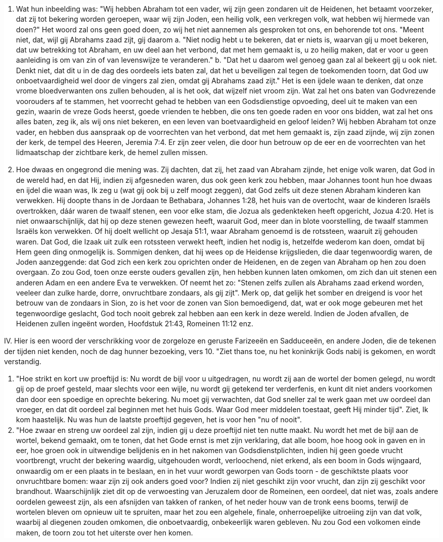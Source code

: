 1. Wat hun inbeelding was: "Wij hebben Abraham tot een vader, wij zijn geen zondaren uit de Heidenen, het betaamt voorzeker, dat zij tot bekering worden geroepen, waar wij zijn Joden, een heilig volk, een verkregen volk, wat hebben wij hiermede van doen?" Het woord zal ons geen goed doen, zo wij het niet aannemen als gesproken tot ons, en behorende tot ons. "Meent niet, dat, wijl gij Abrahams zaad zijt, gij daarom 
a. "Niet nodig hebt u te bekeren, dat er niets is, waarvan gij u moet bekeren, dat uw betrekking tot Abraham, en uw deel aan het verbond, dat met hem gemaakt is, u zo heilig maken, dat er voor u geen aanleiding is om van zin of van levenswijze te veranderen." 
b. "Dat het u daarom wel genoeg gaan zal al bekeert gij u ook niet. Denkt niet, dat dit u in de dag des oordeels iets baten zal, dat het u beveiligen zal tegen de toekomenden toorn, dat God uw onboetvaardigheid wel door de vingers zal zien, omdat gij Abrahams zaad zijt." Het is een ijdele waan te denken, dat onze vrome bloedverwanten ons zullen behouden, al is het ook, dat wijzelf niet vroom zijn. Wat zal het ons baten van Godvrezende voorouders af te stammen, het voorrecht gehad te hebben van een Godsdienstige opvoeding, deel uit te maken van een gezin, waarin de vreze Gods heerst, goede vrienden te hebben, die ons ten goede raden en voor ons bidden, wat zal het ons alles baten, zeg ik, als wij ons niet bekeren, en een leven van boetvaardigheid en geloof leiden? Wij hebben Abraham tot onze vader, en hebben dus aanspraak op de voorrechten van het verbond, dat met hem gemaakt is, zijn zaad zijnde, wij zijn zonen der kerk, de tempel des Heeren, Jeremia 7:4. Er zijn zeer velen, die door hun betrouw op de eer en de voorrechten van het lidmaatschap der zichtbare kerk, de hemel zullen missen. 

2. Hoe dwaas en ongegrond die mening was. Zij dachten, dat zij, het zaad van Abraham zijnde, het enige volk waren, dat God in de wereld had, en dat Hij, indien zij afgesneden waren, dus ook geen kerk zou hebben, maar Johannes toont hun hoe dwaas en ijdel die waan was, Ik zeg u (wat gij ook bij u zelf moogt zeggen), dat God zelfs uit deze stenen Abraham kinderen kan verwekken. Hij doopte thans in de Jordaan te Bethabara, Johannes 1:28, het huis van de overtocht, waar de kinderen Israëls overtrokken, dáár waren de twaalf stenen, een voor elke stam, die Jozua als gedenkteken heeft opgericht, Jozua 4:20. Het is niet onwaarschijnlijk, dat hij op deze stenen gewezen heeft, waaruit God, meer dan in blote voorstelling, de twaalf stammen Israëls kon verwekken. Of hij doelt wellicht op Jesaja 51:1, waar Abraham genoemd is de rotssteen, waaruit zij gehouden waren. Dat God, die Izaak uit zulk een rotssteen verwekt heeft, indien het nodig is, hetzelfde wederom kan doen, omdat bij Hem geen ding onmogelijk is. Sommigen denken, dat hij wees op de Heidense krijgslieden, die daar tegenwoordig waren, de Joden aanzeggende: dat God zich een kerk zou oprichten onder de Heidenen, en de zegen van Abraham op hen zou doen overgaan. Zo zou God, toen onze eerste ouders gevallen zijn, hen hebben kunnen laten omkomen, om zich dan uit stenen een anderen Adam en een andere Eva te verwekken. Of neemt het zo: "Stenen zelfs zullen als Abrahams zaad erkend worden, veeleer dan zulke harde, dorre, onvruchtbare zondaars, als gij zijt". 
Merk op, dat gelijk het somber en dreigend is voor het betrouw van de zondaars in Sion, zo is het voor de zonen van Sion bemoedigend, dat, wat er ook moge gebeuren met het tegenwoordige geslacht, God toch nooit gebrek zal hebben aan een kerk in deze wereld. Indien de Joden afvallen, de Heidenen zullen ingeënt worden, Hoofdstuk 21:43, Romeinen 11:12 enz. 

IV. Hier is een woord der verschrikking voor de zorgeloze en geruste Farizeeën en Sadduceeën, en andere Joden, die de tekenen der tijden niet kenden, noch de dag hunner bezoeking, vers 10. "Ziet thans toe, nu het koninkrijk Gods nabij is gekomen, en wordt verstandig. 
1. "Hoe strikt en kort uw proeftijd is: Nu wordt de bijl voor u uitgedragen, nu wordt zij aan de wortel der bomen gelegd, nu wordt gij op de proef gesteld, maar slechts voor een wijle, nu wordt gij getekend ter verderfenis, en kunt dit niet anders voorkomen dan door een spoedige en oprechte bekering. Nu moet gij verwachten, dat God sneller zal te werk gaan met uw oordeel dan vroeger, en dat dit oordeel zal beginnen met het huis Gods. Waar God meer middelen toestaat, geeft Hij minder tijd". Ziet, Ik kom haastelijk. Nu was hun de laatste proeftijd gegeven, het is voor hen "nu of nooit". 
2. "Hoe zwaar en streng uw oordeel zal zijn, indien gij u deze proeftijd niet ten nutte maakt. Nu wordt het met de bijl aan de wortel, bekend gemaakt, om te tonen, dat het Gode ernst is met zijn verklaring, dat alle boom, hoe hoog ook in gaven en in eer, hoe groen ook in uitwendige belijdenis en in het nakomen van Godsdienstplichten, indien hij geen goede vrucht voortbrengt, vrucht der bekering waardig, uitgehouden wordt, verloochend, niet erkend, als een boom in Gods wijngaard, onwaardig om er een plaats in te beslaan, en in het vuur wordt geworpen van Gods toorn - de geschiktste plaats voor onvruchtbare bomen: waar zijn zij ook anders goed voor? Indien zij niet geschikt zijn voor vrucht, dan zijn zij geschikt voor brandhout. Waarschijnlijk ziet dit op de verwoesting van Jeruzalem door de Romeinen, een oordeel, dat niet was, zoals andere oordelen geweest zijn, als een afsnijden van takken of ranken, of het neder houw van de tronk eens booms, terwijl de wortelen bleven om opnieuw uit te spruiten, maar het zou een algehele, finale, onherroepelijke uitroeiing zijn van dat volk, waarbij al diegenen zouden omkomen, die onboetvaardig, onbekeerlijk waren gebleven. Nu zou God een volkomen einde maken, de toorn zou tot het uiterste over hen komen. 
